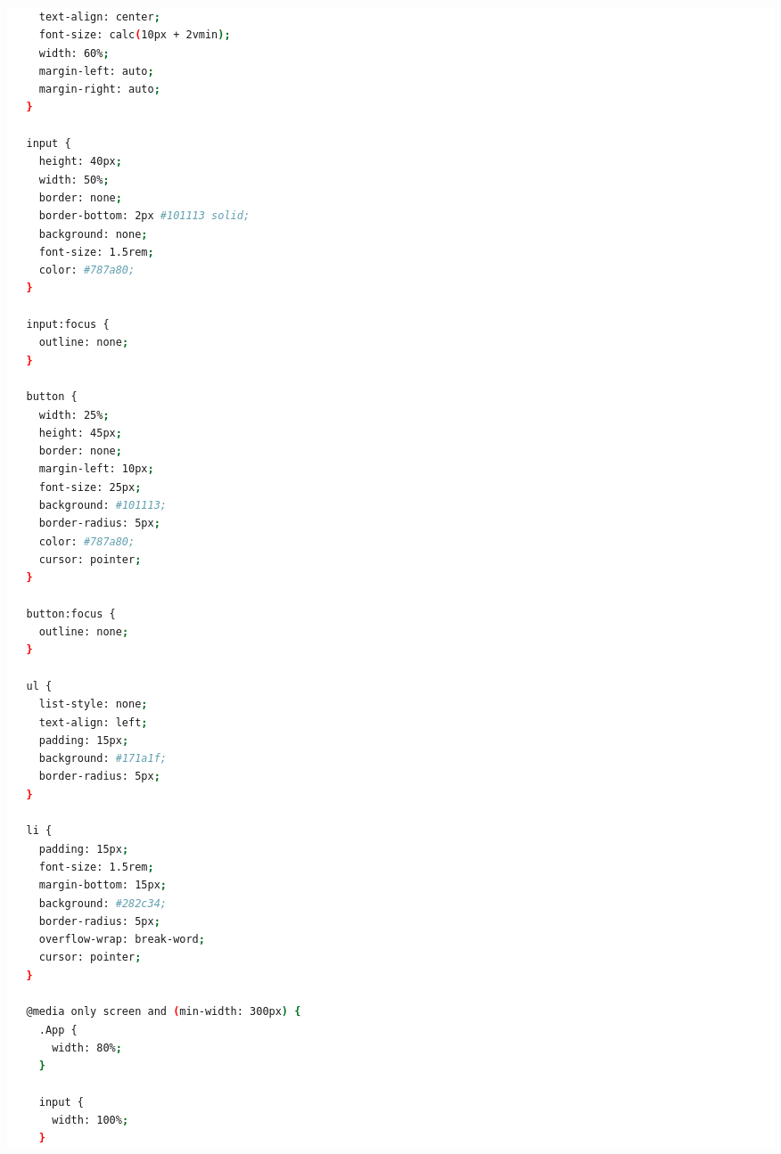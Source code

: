    ```bash
        text-align: center;
        font-size: calc(10px + 2vmin);
        width: 60%;
        margin-left: auto;
        margin-right: auto;
      }
      
      input {
        height: 40px;
        width: 50%;
        border: none;
        border-bottom: 2px #101113 solid;
        background: none;
        font-size: 1.5rem;
        color: #787a80;
      }
      
      input:focus {
        outline: none;
      }
      
      button {
        width: 25%;
        height: 45px;
        border: none;
        margin-left: 10px;
        font-size: 25px;
        background: #101113;
        border-radius: 5px;
        color: #787a80;
        cursor: pointer;
      }
      
      button:focus {
        outline: none;
      }
      
      ul {
        list-style: none;
        text-align: left;
        padding: 15px;
        background: #171a1f;
        border-radius: 5px;
      }
      
      li {
        padding: 15px;
        font-size: 1.5rem;
        margin-bottom: 15px;
        background: #282c34;
        border-radius: 5px;
        overflow-wrap: break-word;
        cursor: pointer;
      }
      
      @media only screen and (min-width: 300px) {
        .App {
          width: 80%;
        }
      
        input {
          width: 100%;
        }
   ```